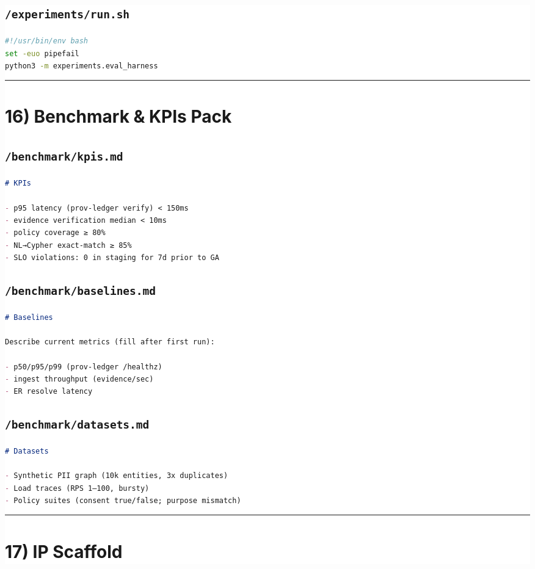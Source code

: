 ## `/experiments/run.sh`

```bash
#!/usr/bin/env bash
set -euo pipefail
python3 -m experiments.eval_harness
```

---

# 16) Benchmark & KPIs Pack

## `/benchmark/kpis.md`

```markdown
# KPIs

- p95 latency (prov-ledger verify) < 150ms
- evidence verification median < 10ms
- policy coverage ≥ 80%
- NL→Cypher exact-match ≥ 85%
- SLO violations: 0 in staging for 7d prior to GA
```

## `/benchmark/baselines.md`

```markdown
# Baselines

Describe current metrics (fill after first run):

- p50/p95/p99 (prov-ledger /healthz)
- ingest throughput (evidence/sec)
- ER resolve latency
```

## `/benchmark/datasets.md`

```markdown
# Datasets

- Synthetic PII graph (10k entities, 3x duplicates)
- Load traces (RPS 1–100, bursty)
- Policy suites (consent true/false; purpose mismatch)
```

---

# 17) IP Scaffold
